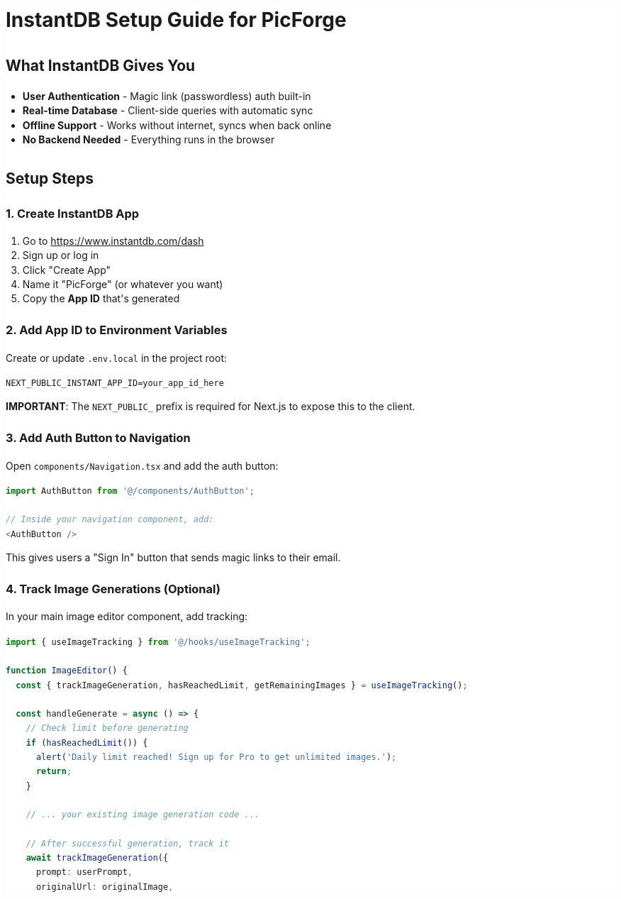 # InstantDB Setup Guide for PicForge

## What InstantDB Gives You

- **User Authentication** - Magic link (passwordless) auth built-in
- **Real-time Database** - Client-side queries with automatic sync
- **Offline Support** - Works without internet, syncs when back online
- **No Backend Needed** - Everything runs in the browser

## Setup Steps

### 1. Create InstantDB App

1. Go to https://www.instantdb.com/dash
2. Sign up or log in
3. Click "Create App"
4. Name it "PicForge" (or whatever you want)
5. Copy the **App ID** that's generated

### 2. Add App ID to Environment Variables

Create or update `.env.local` in the project root:

```
NEXT_PUBLIC_INSTANT_APP_ID=your_app_id_here
```

**IMPORTANT**: The `NEXT_PUBLIC_` prefix is required for Next.js to expose this to the client.

### 3. Add Auth Button to Navigation

Open `components/Navigation.tsx` and add the auth button:

```typescript
import AuthButton from '@/components/AuthButton';

// Inside your navigation component, add:
<AuthButton />
```

This gives users a "Sign In" button that sends magic links to their email.

### 4. Track Image Generations (Optional)

In your main image editor component, add tracking:

```typescript
import { useImageTracking } from '@/hooks/useImageTracking';

function ImageEditor() {
  const { trackImageGeneration, hasReachedLimit, getRemainingImages } = useImageTracking();

  const handleGenerate = async () => {
    // Check limit before generating
    if (hasReachedLimit()) {
      alert('Daily limit reached! Sign up for Pro to get unlimited images.');
      return;
    }

    // ... your existing image generation code ...

    // After successful generation, track it
    await trackImageGeneration({
      prompt: userPrompt,
      originalUrl: originalImage,
```